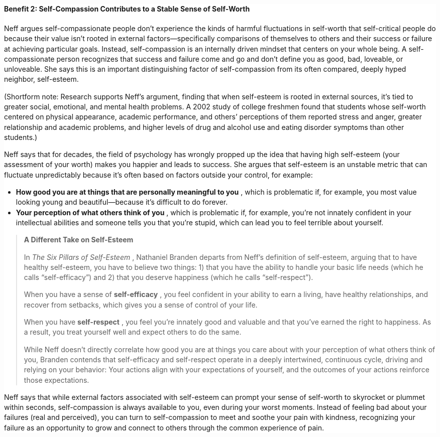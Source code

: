 > 
> 


#### Benefit 2: Self-Compassion Contributes to a Stable Sense of Self-Worth

Neff argues self-compassionate people don’t experience the kinds of harmful fluctuations in self-worth that self-critical people do because their value isn’t rooted in external factors—specifically comparisons of themselves to others and their success or failure at achieving particular goals. Instead, self-compassion is an internally driven mindset that centers on your whole being. A self-compassionate person recognizes that success and failure come and go and don’t define you as good, bad, loveable, or unloveable. She says this is an important distinguishing factor of self-compassion from its often compared, deeply hyped neighbor, self-esteem.

(Shortform note: Research supports Neff’s argument, finding that when self-esteem is rooted in external sources, it’s tied to greater social, emotional, and mental health problems. A 2002 study of college freshmen found that students whose self-worth centered on physical appearance, academic performance, and others’ perceptions of them reported stress and anger, greater relationship and academic problems, and higher levels of drug and alcohol use and eating disorder symptoms than other students.)

Neff says that for decades, the field of psychology has wrongly propped up the idea that having high self-esteem (your assessment of your worth) makes you happier and leads to success. She argues that self-esteem is an unstable metric that can fluctuate unpredictably because it’s often based on factors outside your control, for example:

  * **How good you are at things that are personally meaningful to you** , which is problematic if, for example, you most value looking young and beautiful—because it’s difficult to do forever. 
  * **Your perception of what others think of you** , which is problematic if, for example, you’re not innately confident in your intellectual abilities and someone tells you that you’re stupid, which can lead you to feel terrible about yourself.



> **A Different Take on Self-Esteem**
> 
> In _The Six Pillars of Self-Esteem_ , Nathaniel Branden departs from Neff’s definition of self-esteem, arguing that to have healthy self-esteem, you have to believe two things: 1) that you have the ability to handle your basic life needs (which he calls “self-efficacy”) and 2) that you deserve happiness (which he calls “self-respect”).
> 
> When you have a sense of **self-efficacy** , you feel confident in your ability to earn a living, have healthy relationships, and recover from setbacks, which gives you a sense of control of your life.
> 
> When you have **self-respect** , you feel you’re innately good and valuable and that you’ve earned the right to happiness. As a result, you treat yourself well and expect others to do the same.
> 
> While Neff doesn’t directly correlate how good you are at things you care about with your perception of what others think of you, Branden contends that self-efficacy and self-respect operate in a deeply intertwined, continuous cycle, driving and relying on your behavior: Your actions align with your expectations of yourself, and the outcomes of your actions reinforce those expectations.

Neff says that while external factors associated with self-esteem can prompt your sense of self-worth to skyrocket or plummet within seconds, self-compassion is always available to you, even during your worst moments. Instead of feeling bad about your failures (real and perceived), you can turn to self-compassion to meet and soothe your pain with kindness, recognizing your failure as an opportunity to grow and connect to others through the common experience of pain.
